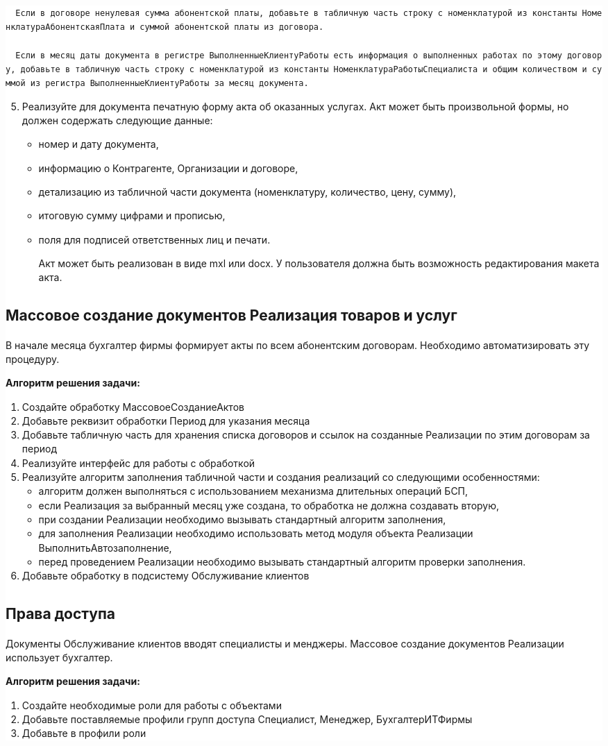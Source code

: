       Если в договоре ненулевая сумма абонентской платы, добавьте в табличную часть строку с номенклатурой из константы НоменклатураАбонентскаяПлата и суммой абонентской платы из договора.

      Если в месяц даты документа в регистре ВыполненныеКлиентуРаботы есть информация о выполненных работах по этому договору, добавьте в табличную часть строку с номенклатурой из константы НоменклатураРаботыСпециалиста и общим количеством и суммой из регистра ВыполненныеКлиентуРаботы за месяц документа.

5. Реализуйте для документа печатную форму акта об оказанных услугах. Акт может быть произвольной формы, но должен содержать следующие данные:
    - номер и дату документа,
    - информацию о Контрагенте, Организации и договоре,
    - детализацию из табличной части документа (номенклатуру, количество, цену, сумму),
    - итоговую сумму цифрами и прописью,
    - поля для подписей ответственных лиц и печати.

      Акт может быть реализован в виде mxl или docx. У пользователя должна быть возможность редактирования макета акта.

## Массовое создание документов Реализация товаров и услуг

В начале месяца бухгалтер фирмы формирует акты по всем абонентским договорам. Необходимо автоматизировать эту процедуру.

**Алгоритм решения задачи:**
1. Создайте обработку МассовоеСозданиеАктов
2. Добавьте реквизит обработки Период для указания месяца
3. Добавьте табличную часть для хранения списка договоров и ссылок на созданные Реализации по этим договорам за период
4. Реализуйте интерфейс для работы с обработкой
5. Реализуйте алгоритм заполнения табличной части и создания реализаций со следующими особенностями:
    - алгоритм должен выполняться с использованием механизма длительных операций БСП,
    - если Реализация за выбранный месяц уже создана, то обработка не должна создавать вторую,
    - при создании Реализации необходимо вызывать стандартный алгоритм заполнения,
    - для заполнения Реализации необходимо использовать метод модуля объекта Реализации ВыполнитьАвтозаполнение,
    - перед проведением Реализации необходимо вызывать стандартный алгоритм проверки заполнения.
6. Добавьте обработку в подсистему Обслуживание клиентов
    
## Права доступа

Документы Обслуживание клиентов вводят специалисты и менджеры. Массовое создание документов Реализации использует бухгалтер.

**Алгоритм решения задачи:**
1. Создайте необходимые роли для работы с объектами
2. Добавьте поставляемые профили групп доступа Специалист, Менеджер, БухгалтерИТФирмы
3. Добавьте в профили роли


